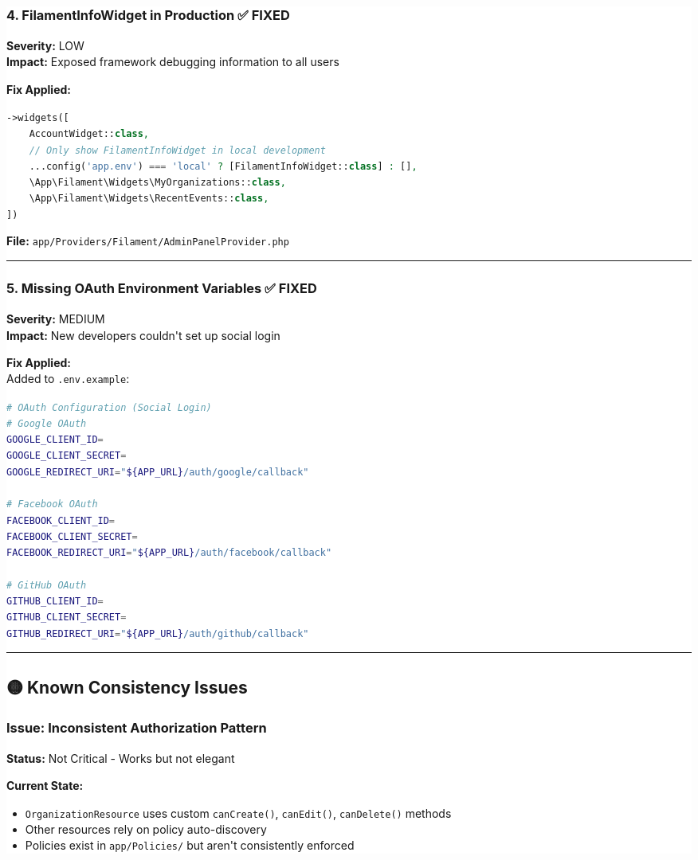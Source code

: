 ### 4. FilamentInfoWidget in Production ✅ FIXED
**Severity:** LOW  
**Impact:** Exposed framework debugging information to all users

**Fix Applied:**
```php
->widgets([
    AccountWidget::class,
    // Only show FilamentInfoWidget in local development
    ...config('app.env') === 'local' ? [FilamentInfoWidget::class] : [],
    \App\Filament\Widgets\MyOrganizations::class,
    \App\Filament\Widgets\RecentEvents::class,
])
```

**File:** `app/Providers/Filament/AdminPanelProvider.php`

---

### 5. Missing OAuth Environment Variables ✅ FIXED
**Severity:** MEDIUM  
**Impact:** New developers couldn't set up social login

**Fix Applied:**  
Added to `.env.example`:
```bash
# OAuth Configuration (Social Login)
# Google OAuth
GOOGLE_CLIENT_ID=
GOOGLE_CLIENT_SECRET=
GOOGLE_REDIRECT_URI="${APP_URL}/auth/google/callback"

# Facebook OAuth
FACEBOOK_CLIENT_ID=
FACEBOOK_CLIENT_SECRET=
FACEBOOK_REDIRECT_URI="${APP_URL}/auth/facebook/callback"

# GitHub OAuth
GITHUB_CLIENT_ID=
GITHUB_CLIENT_SECRET=
GITHUB_REDIRECT_URI="${APP_URL}/auth/github/callback"
```

---

## 🟡 Known Consistency Issues

### Issue: Inconsistent Authorization Pattern
**Status:** Not Critical - Works but not elegant

**Current State:**
- `OrganizationResource` uses custom `canCreate()`, `canEdit()`, `canDelete()` methods
- Other resources rely on policy auto-discovery
- Policies exist in `app/Policies/` but aren't consistently enforced
